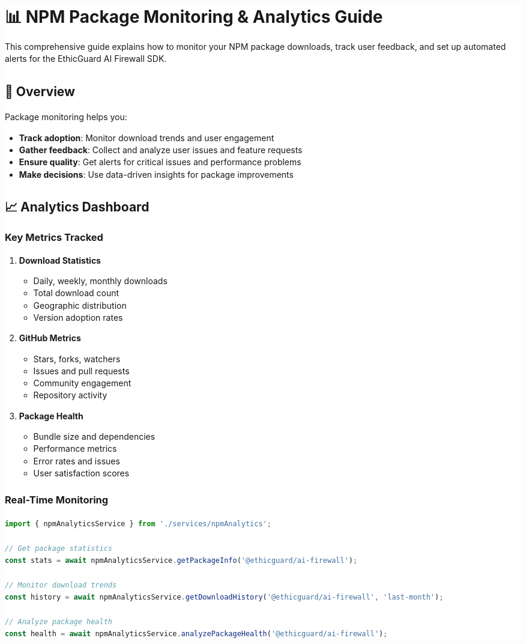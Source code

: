# 📊 NPM Package Monitoring & Analytics Guide

This comprehensive guide explains how to monitor your NPM package downloads, track user feedback, and set up automated alerts for the EthicGuard AI Firewall SDK.

## 🎯 Overview

Package monitoring helps you:
- **Track adoption**: Monitor download trends and user engagement
- **Gather feedback**: Collect and analyze user issues and feature requests
- **Ensure quality**: Get alerts for critical issues and performance problems
- **Make decisions**: Use data-driven insights for package improvements

## 📈 Analytics Dashboard

### Key Metrics Tracked

1. **Download Statistics**
   - Daily, weekly, monthly downloads
   - Total download count
   - Geographic distribution
   - Version adoption rates

2. **GitHub Metrics**
   - Stars, forks, watchers
   - Issues and pull requests
   - Community engagement
   - Repository activity

3. **Package Health**
   - Bundle size and dependencies
   - Performance metrics
   - Error rates and issues
   - User satisfaction scores

### Real-Time Monitoring

```typescript
import { npmAnalyticsService } from './services/npmAnalytics';

// Get package statistics
const stats = await npmAnalyticsService.getPackageInfo('@ethicguard/ai-firewall');

// Monitor download trends
const history = await npmAnalyticsService.getDownloadHistory('@ethicguard/ai-firewall', 'last-month');

// Analyze package health
const health = await npmAnalyticsService.analyzePackageHealth('@ethicguard/ai-firewall');
```
